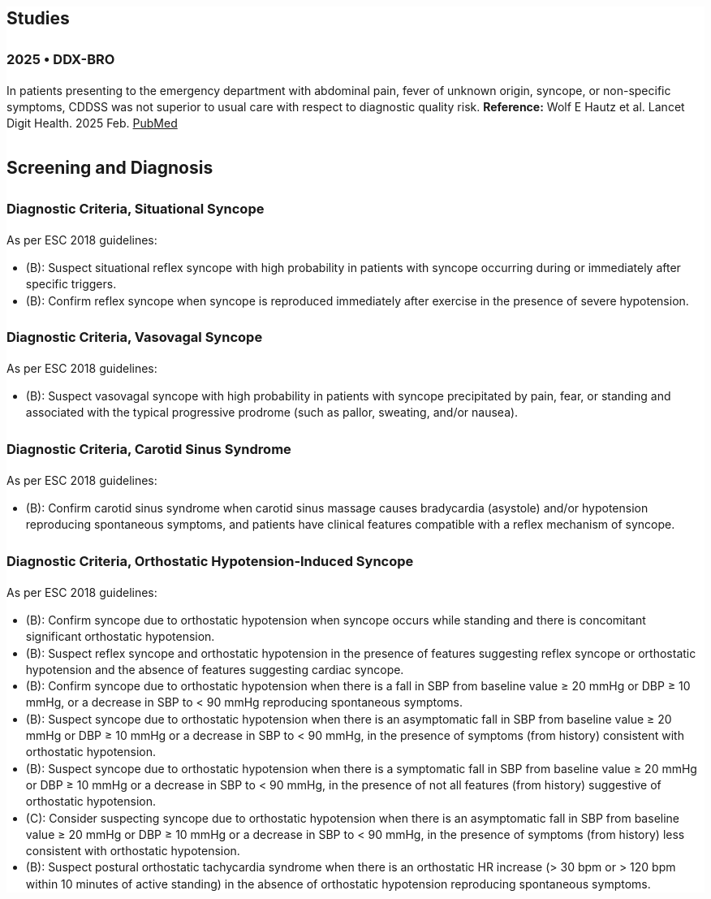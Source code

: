 
## Studies

### 2025 • DDX-BRO
In patients presenting to the emergency department with abdominal pain, fever of unknown origin, syncope, or non-specific symptoms, CDDSS was not superior to usual care with respect to diagnostic quality risk.
**Reference:** Wolf E Hautz et al. Lancet Digit Health. 2025 Feb. [PubMed](https://pubmed.ncbi.nlm.nih.gov/39890244/)

## Screening and Diagnosis

### Diagnostic Criteria, Situational Syncope
As per ESC 2018 guidelines:
- (B): Suspect situational reflex syncope with high probability in patients with syncope occurring during or immediately after specific triggers.
- (B): Confirm reflex syncope when syncope is reproduced immediately after exercise in the presence of severe hypotension.

### Diagnostic Criteria, Vasovagal Syncope
As per ESC 2018 guidelines:
- (B): Suspect vasovagal syncope with high probability in patients with syncope precipitated by pain, fear, or standing and associated with the typical progressive prodrome (such as pallor, sweating, and/or nausea).

### Diagnostic Criteria, Carotid Sinus Syndrome
As per ESC 2018 guidelines:
- (B): Confirm carotid sinus syndrome when carotid sinus massage causes bradycardia (asystole) and/or hypotension reproducing spontaneous symptoms, and patients have clinical features compatible with a reflex mechanism of syncope.

### Diagnostic Criteria, Orthostatic Hypotension-Induced Syncope
As per ESC 2018 guidelines:
- (B): Confirm syncope due to orthostatic hypotension when syncope occurs while standing and there is concomitant significant orthostatic hypotension.
- (B): Suspect reflex syncope and orthostatic hypotension in the presence of features suggesting reflex syncope or orthostatic hypotension and the absence of features suggesting cardiac syncope.
- (B): Confirm syncope due to orthostatic hypotension when there is a fall in SBP from baseline value ≥ 20 mmHg or DBP ≥ 10 mmHg, or a decrease in SBP to < 90 mmHg reproducing spontaneous symptoms.
- (B): Suspect syncope due to orthostatic hypotension when there is an asymptomatic fall in SBP from baseline value ≥ 20 mmHg or DBP ≥ 10 mmHg or a decrease in SBP to < 90 mmHg, in the presence of symptoms (from history) consistent with orthostatic hypotension.
- (B): Suspect syncope due to orthostatic hypotension when there is a symptomatic fall in SBP from baseline value ≥ 20 mmHg or DBP ≥ 10 mmHg or a decrease in SBP to < 90 mmHg, in the presence of not all features (from history) suggestive of orthostatic hypotension.
- (C): Consider suspecting syncope due to orthostatic hypotension when there is an asymptomatic fall in SBP from baseline value ≥ 20 mmHg or DBP ≥ 10 mmHg or a decrease in SBP to < 90 mmHg, in the presence of symptoms (from history) less consistent with orthostatic hypotension.
- (B): Suspect postural orthostatic tachycardia syndrome when there is an orthostatic HR increase (> 30 bpm or > 120 bpm within 10 minutes of active standing) in the absence of orthostatic hypotension reproducing spontaneous symptoms.
